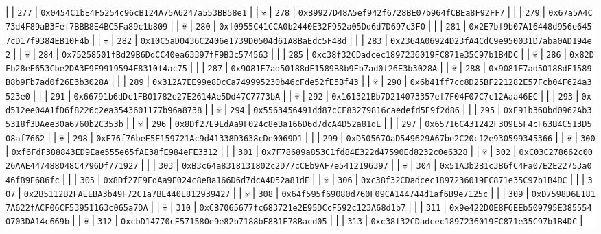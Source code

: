 |  | `277` | `0x0454C1bE4F5254c96cB124A75A6247a553BB58e1` |
| 💀 | `278` | `0xB9927D48A5ef942f6728BE07b964fCBEa8F92FF7` |
|  | `279` | `0x67a5A4C73d4F89aB3Fef7BBB8E4BC5Fa89c1b809` |
| 💀 | `280` | `0xf0955C41CCA0b2440E32F952a05Dd6d7D697c3F0` |
|  | `281` | `0x2E7bf9b07A16448d956e6457cD17f9384EB10F4b` |
| 💀 | `282` | `0x10C5aD0436C2406e1739D0504d61A8BaEdc5F48d` |
|  | `283` | `0x2364A06924D23fA4CdC9e950031D7aba0AD194e2` |
| 💀 | `284` | `0x75258501fBd29B6DdCC40ea63397fF9B3c574563` |
|  | `285` | `0xc38f32CDadcec1897236019FC871e35C97b1B4DC` |
| 💀 | `286` | `0x82DFb28eE653Cbe2DA3E9F9919594F8310f4ac75` |
|  | `287` | `0x9081E7ad50188dF1589B8b9Fb7ad0f26E3b3028A` |
| 💀 | `288` | `0x9081E7ad50188dF1589B8b9Fb7ad0f26E3b3028A` |
|  | `289` | `0x312A7EE99e8DcCa749995230b46cFde52fE5Bf43` |
| 💀 | `290` | `0x6b41ff7cc8D25BF221282E57Fcb04F624a3523e0` |
|  | `291` | `0x66791b6dDc1FB01782e27E2614Ae5Dd47C7773bA` |
| 💀 | `292` | `0x161321Bb7D214073357ef7F04F07C7c12Aaa46EC` |
|  | `293` | `0xd512ee04A1fD6f8226c2ea3543601177b96a8738` |
| 💀 | `294` | `0x5563456491dd87cCE83279816caedefd5E9f2d86` |
|  | `295` | `0xE91b360bd0962Ab35318f3DAee30a6760b2C353b` |
| 💀 | `296` | `0x8Df27E9EdAa9F024c8eBa166D6d7dcA4D52a81dE` |
|  | `297` | `0x65716C431242F309E5F4cF63B4C513D508af7662` |
| 💀 | `298` | `0xE76f76beE5F159721Ac9d41338D3638cDe0069D1` |
|  | `299` | `0xD505670aD549629A67be2C20c12e930599345366` |
| 💀 | `300` | `0xf6FdF388843ED9Eae555e65fAE38fE984eFE3312` |
|  | `301` | `0x7F78689a853C1fd84E322d47590Ed8232c0e6328` |
| 💀 | `302` | `0xC03C278662c0026AAE447488048C4796Df771927` |
|  | `303` | `0xB3c64a8318131802c2D77cCEb9AF7e5412196397` |
| 💀 | `304` | `0x51A3b2B1c3B6fC4Fa07E2E22753a046fB9F686fc` |
|  | `305` | `0x8Df27E9EdAa9F024c8eBa166D6d7dcA4D52a81dE` |
| 💀 | `306` | `0xc38f32CDadcec1897236019FC871e35C97b1B4DC` |
|  | `307` | `0x2B5112B2FAEEBA3b49F72C1a7BE440E812939427` |
| 💀 | `308` | `0x64f595f69080d760F09CA144744d1af6B9e7125c` |
|  | `309` | `0xD7598D6E1817A622fACF06CF53951163c065a7DA` |
| 💀 | `310` | `0xCB7065677fc683721e2E95DCcF592c123A68d1b7` |
|  | `311` | `0x9e422D0E8F6EEb509795E3855540703DA14c669b` |
| 💀 | `312` | `0xcbD14770cE571580e9e82b7188bF8B1E78Bacd05` |
|  | `313` | `0xc38f32CDadcec1897236019FC871e35C97b1B4DC` |